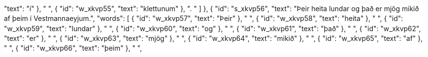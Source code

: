 "text": "í"
},
" ",
{
"id": "w_xkvp55",
"text": "klettunum"
},
". "
]
},
{
"id": "s_xkvp56",
"text": "Þeir heita lundar og það er mjög mikið af þeim í Vestmannaeyjum.",
"words": [
{
"id": "w_xkvp57",
"text": "Þeir"
},
" ",
{
"id": "w_xkvp58",
"text": "heita"
},
" ",
{
"id": "w_xkvp59",
"text": "lundar"
},
" ",
{
"id": "w_xkvp60",
"text": "og"
},
" ",
{
"id": "w_xkvp61",
"text": "það"
},
" ",
{
"id": "w_xkvp62",
"text": "er"
},
" ",
{
"id": "w_xkvp63",
"text": "mjög"
},
" ",
{
"id": "w_xkvp64",
"text": "mikið"
},
" ",
{
"id": "w_xkvp65",
"text": "af"
},
" ",
{
"id": "w_xkvp66",
"text": "þeim"
},
" ",